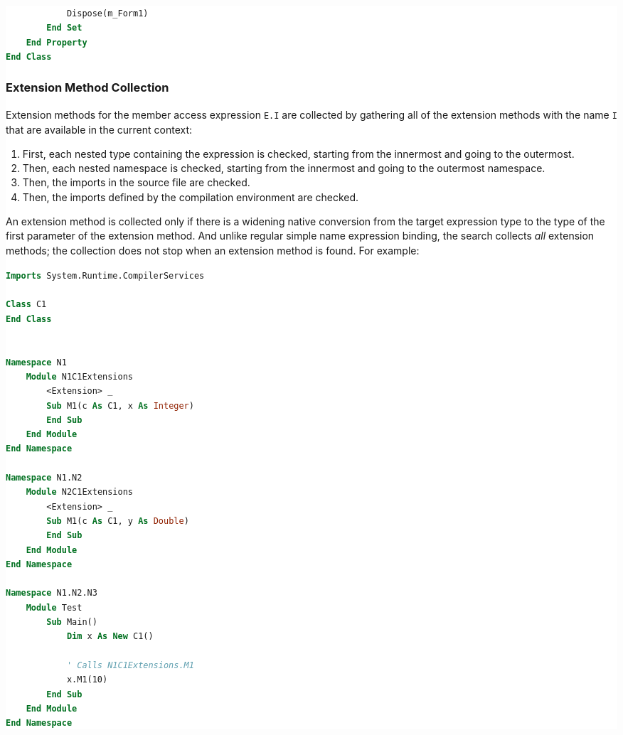 ```vb
            Dispose(m_Form1)
        End Set
    End Property
End Class
```

### Extension Method Collection

Extension methods for the member access expression `E.I` are collected by gathering all of the extension methods with the name `I` that are available in the current context:

1. First, each nested type containing the expression is checked, starting from the innermost and going to the outermost.
2. Then, each nested namespace is checked, starting from the innermost and going to the outermost namespace.
3. Then, the imports in the source file are checked.
4. Then, the imports defined by the compilation environment are checked.

An extension method is collected only if there is a widening native conversion from the target expression type to the type of the first parameter of the extension method. And unlike regular simple name expression binding, the search collects *all* extension methods; the collection does not stop when an extension method is found. For example:

```vb
Imports System.Runtime.CompilerServices

Class C1
End Class


Namespace N1
    Module N1C1Extensions
        <Extension> _
        Sub M1(c As C1, x As Integer)
        End Sub
    End Module
End Namespace

Namespace N1.N2
    Module N2C1Extensions
        <Extension> _
        Sub M1(c As C1, y As Double)
        End Sub
    End Module
End Namespace

Namespace N1.N2.N3
    Module Test
        Sub Main()
            Dim x As New C1()

            ' Calls N1C1Extensions.M1
            x.M1(10)
        End Sub
    End Module
End Namespace
```
